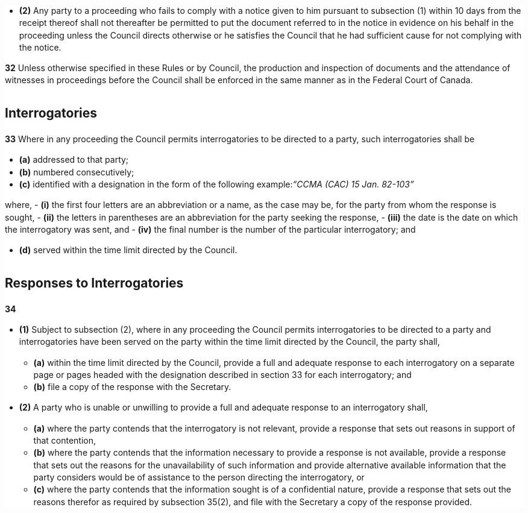 - **(2)** Any party to a proceeding who fails to comply with a notice given to him pursuant to subsection (1) within 10 days from the receipt thereof shall not thereafter be permitted to put the document referred to in the notice in evidence on his behalf in the proceeding unless the Council directs otherwise or he satisfies the Council that he had sufficient cause for not complying with the notice.



**32** Unless otherwise specified in these Rules or by Council, the production and inspection of documents and the attendance of witnesses in proceedings before the Council shall be enforced in the same manner as in the Federal Court of Canada.




## Interrogatories


**33** Where in any proceeding the Council permits interrogatories to be directed to a party, such interrogatories shall be
- **(a)** addressed to that party;
- **(b)** numbered consecutively;
- **(c)** identified with a designation in the form of the following example:*“CCMA (CAC) 15 Jan. 82-103”*


where,
	- **(i)** the first four letters are an abbreviation or a name, as the case may be, for the party from whom the response is sought,
	- **(ii)** the letters in parentheses are an abbreviation for the party seeking the response,
	- **(iii)** the date is the date on which the interrogatory was sent, and
	- **(iv)** the final number is the number of the particular interrogatory; and
- **(d)** served within the time limit directed by the Council.




## Responses to Interrogatories


**34** 

- **(1)** Subject to subsection (2), where in any proceeding the Council permits interrogatories to be directed to a party and interrogatories have been served on the party within the time limit directed by the Council, the party shall,
	- **(a)** within the time limit directed by the Council, provide a full and adequate response to each interrogatory on a separate page or pages headed with the designation described in section 33 for each interrogatory; and
	- **(b)** file a copy of the response with the Secretary.

- **(2)** A party who is unable or unwilling to provide a full and adequate response to an interrogatory shall,
	- **(a)** where the party contends that the interrogatory is not relevant, provide a response that sets out reasons in support of that contention,
	- **(b)** where the party contends that the information necessary to provide a response is not available, provide a response that sets out the reasons for the unavailability of such information and provide alternative available information that the party considers would be of assistance to the person directing the interrogatory, or
	- **(c)** where the party contends that the information sought is of a confidential nature, provide a response that sets out the reasons therefor as required by subsection 35(2),
and file with the Secretary a copy of the response provided.
